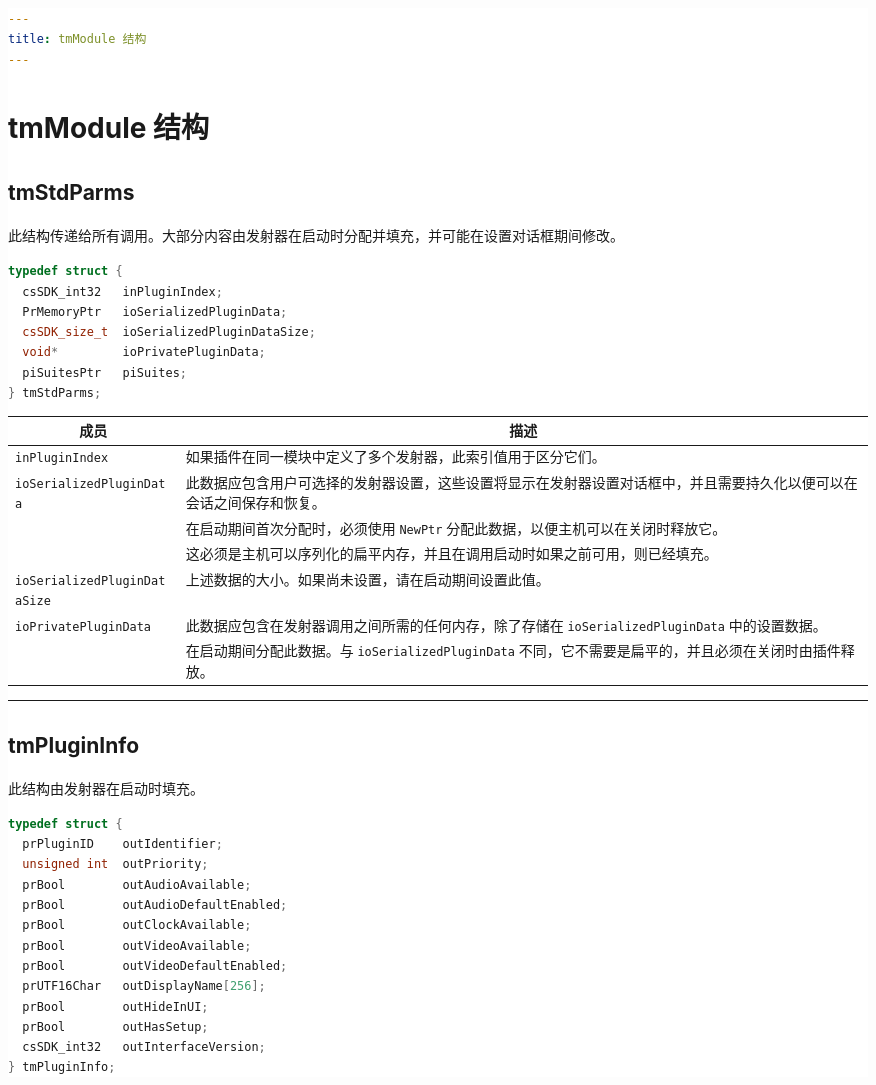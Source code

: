 ```yaml
---
title: tmModule 结构
---
```

# tmModule 结构

## tmStdParms

此结构传递给所有调用。大部分内容由发射器在启动时分配并填充，并可能在设置对话框期间修改。

```cpp
typedef struct {
  csSDK_int32   inPluginIndex;
  PrMemoryPtr   ioSerializedPluginData;
  csSDK_size_t  ioSerializedPluginDataSize;
  void*         ioPrivatePluginData;
  piSuitesPtr   piSuites;
} tmStdParms;
```

|            成员            |                                                                                                    描述                                                                                                    |
|---------------------------|-----------------------------------------------------------------------------------------------------------------------------------------------------------------------------------------------------------|
| `inPluginIndex`           | 如果插件在同一模块中定义了多个发射器，此索引值用于区分它们。                                                                                                                                               |
| `ioSerializedPluginData`  | 此数据应包含用户可选择的发射器设置，这些设置将显示在发射器设置对话框中，并且需要持久化以便可以在会话之间保存和恢复。                                                                                       |
|                           | 在启动期间首次分配时，必须使用 `NewPtr` 分配此数据，以便主机可以在关闭时释放它。                                                                                                                           |
|                           | 这必须是主机可以序列化的扁平内存，并且在调用启动时如果之前可用，则已经填充。                                                                                                                               |
| `ioSerializedPluginDataSize` | 上述数据的大小。如果尚未设置，请在启动期间设置此值。                                                                                                                                                       |
| `ioPrivatePluginData`     | 此数据应包含在发射器调用之间所需的任何内存，除了存储在 `ioSerializedPluginData` 中的设置数据。                                                                                                             |
|                           | 在启动期间分配此数据。与 `ioSerializedPluginData` 不同，它不需要是扁平的，并且必须在关闭时由插件释放。                                                                                                     |

---

## tmPluginInfo

此结构由发射器在启动时填充。

```cpp
typedef struct {
  prPluginID    outIdentifier;
  unsigned int  outPriority;
  prBool        outAudioAvailable;
  prBool        outAudioDefaultEnabled;
  prBool        outClockAvailable;
  prBool        outVideoAvailable;
  prBool        outVideoDefaultEnabled;
  prUTF16Char   outDisplayName[256];
  prBool        outHideInUI;
  prBool        outHasSetup;
  csSDK_int32   outInterfaceVersion;
} tmPluginInfo;
```
